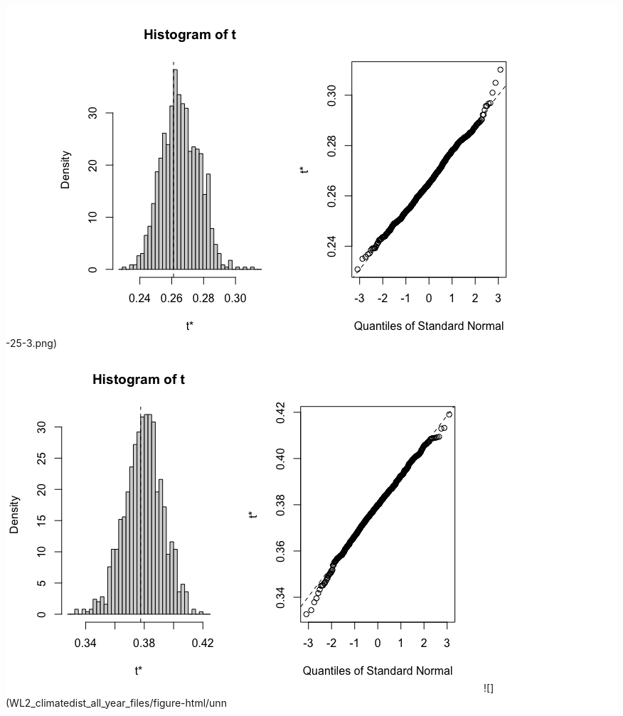 -25-3.png)![](WL2_climatedist_all_year_files/figure-html/unnamed-chunk-25-4.png)![](WL2_climatedist_all_year_files/figure-html/unnamed-chunk-25-5.png)![](WL2_climatedist_all_year_files/figure-html/unn